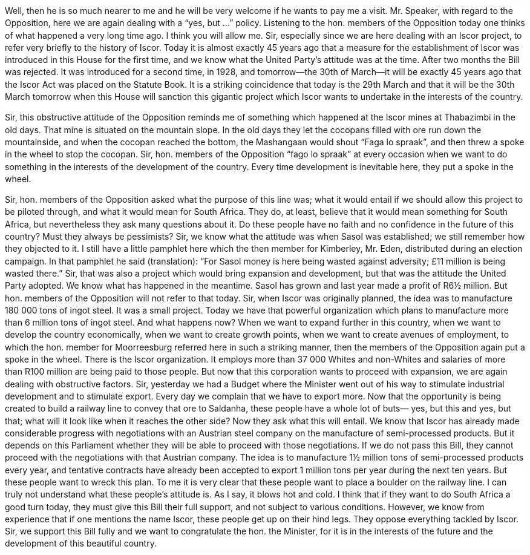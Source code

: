 <p>Well, then he is so much nearer to me and he will be very welcome if he wants to pay me a visit. Mr. Speaker, with regard to the Opposition, here we are again dealing with a &#x201C;yes, but &#x2026;&#x201D; policy. Listening to the hon. members of the Opposition today one thinks of what happened a very long time ago. I think you will allow me. Sir, especially since we <span class="col_3677-3678" refersTo="page_0392"/>are here dealing with an Iscor project, to refer very briefly to the history of Iscor. Today it is almost exactly 45 years ago that a measure for the establishment of Iscor was introduced in this House for the first time, and we know what the United Party&#x2019;s attitude was at the time. After two months the Bill was rejected. It was introduced for a second time, in 1928, and tomorrow&#x2014;the 30th of March&#x2014;it will be exactly 45 years ago that the Iscor Act was placed on the Statute Book. It is a striking coincidence that today is the 29th March and that it will be the 30th March tomorrow when this House will sanction this gigantic project which Iscor wants to undertake in the interests of the country.</p>

<p>Sir, this obstructive attitude of the Opposition reminds me of something which happened at the Iscor mines at Thabazimbi in the old days. That mine is situated on the mountain slope. In the old days they let the cocopans filled with ore run down the mountainside, and when the cocopan reached the bottom, the Mashangaan would shout &#x201C;Faga lo spraak&#x201D;, and then threw a spoke in the wheel to stop the cocopan. Sir, hon. members of the Opposition &#x201C;fago lo spraak&#x201D; at every occasion when we want to do something in the interests of the development of the country. Every time development is inevitable here, they put a spoke in the wheel.</p>

<p>Sir, hon. members of the Opposition asked what the purpose of this line was; what it would entail if we should allow this project to be piloted through, and what it would mean for South Africa. They do, at least, believe that it would mean something for South Africa, but nevertheless they ask many questions about it. Do these people have no faith and no confidence in the future of this country&#x003F; Must they always be pessimists&#x003F; Sir, we know what the attitude was when Sasol was established; we still remember how they objected to it. I still have a little pamphlet here which the then member for Kimberley, Mr. Eden, distributed during an election campaign. In that pamphlet he said (translation): &#x201C;For Sasol money is here being wasted against adversity; &#x00A3;11 million is being wasted there.&#x201D; Sir, that was also a project which would bring expansion and development, but that was the attitude the United Party adopted. We know what has happened in the meantime. Sasol has grown and last year made a profit of R6&#x00BD; million. But hon. members of the Opposition will not refer to that today. Sir, when Iscor was originally planned, the idea was to manufacture 180 000 tons of ingot steel. It was a small project. Today we have that powerful organization which plans to manufacture more than 6 million tons of ingot steel. And what happens now&#x003F; When we want to expand further in this country, when we want to develop the country economically, when we want to create growth points, when we want to create avenues of employment, to which the hon. member for Moorreesburg referred here in such a striking manner, then the members of the Opposition again put a spoke in the wheel. There is the Iscor organization. It employs more than 37 000 Whites and non-Whites and salaries of more than R100 million are being paid to those people. But now that this corporation wants to proceed with expansion, we are again dealing with obstructive factors. Sir, yesterday we had a Budget where the Minister went out of his way to stimulate industrial development and to stimulate export. Every day we complain that we have to export more. Now that the opportunity is being created to build a railway line to convey that ore to Saldanha, these people have a whole lot of buts&#x2014; yes, but this and yes, but that; what will it look like when it reaches the other side&#x003F; Now they ask what this will entail. We know that Iscor has already made considerable progress with negotiations with an Austrian steel company on the manufacture of semi-processed products. But it depends on this Parliament whether they will be able to proceed with those negotiations. If we do not pass this Bill, they cannot proceed with the negotiations with that Austrian company. The idea is to manufacture 1&#x00BD; million tons of semi-processed products every year, and tentative contracts have already been accepted to export 1 million tons per year during the next ten years. But these people want to wreck this plan. To me it is very clear that these people want to place a boulder on the railway line. I can truly not understand what these people&#x2019;s attitude is. As I say, it blows hot and cold. I think that if they want to do South Africa a good turn today, they must give this Bill their full support, and not subject to various conditions. However, we know from experience that if one mentions the name Iscor, these people get up on their hind legs. They oppose everything tackled by Iscor. Sir, we support this Bill fully and we want to congratulate the hon. the Minister, for it is in the interests of the <span class="col_3679-3680" refersTo="page_0393"/>future and the development of this beautiful country.</p>
